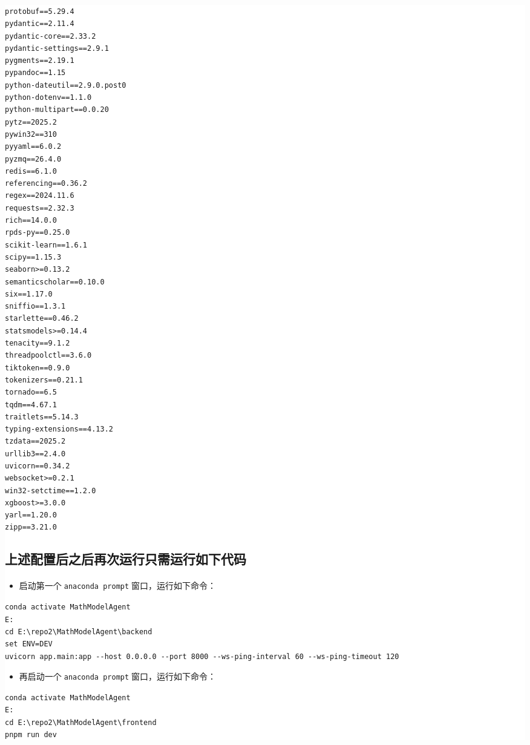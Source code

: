 ```plaintext
protobuf==5.29.4
pydantic==2.11.4
pydantic-core==2.33.2
pydantic-settings==2.9.1
pygments==2.19.1
pypandoc==1.15
python-dateutil==2.9.0.post0
python-dotenv==1.1.0
python-multipart==0.0.20
pytz==2025.2
pywin32==310
pyyaml==6.0.2
pyzmq==26.4.0
redis==6.1.0
referencing==0.36.2
regex==2024.11.6
requests==2.32.3
rich==14.0.0
rpds-py==0.25.0
scikit-learn==1.6.1
scipy==1.15.3
seaborn>=0.13.2
semanticscholar==0.10.0
six==1.17.0
sniffio==1.3.1
starlette==0.46.2
statsmodels>=0.14.4
tenacity==9.1.2
threadpoolctl==3.6.0
tiktoken==0.9.0
tokenizers==0.21.1
tornado==6.5
tqdm==4.67.1
traitlets==5.14.3
typing-extensions==4.13.2
tzdata==2025.2
urllib3==2.4.0
uvicorn==0.34.2
websocket>=0.2.1
win32-setctime==1.2.0
xgboost>=3.0.0
yarl==1.20.0
zipp==3.21.0
```

## 上述配置后之后再次运行只需运行如下代码

- 启动第一个 `anaconda prompt` 窗口，运行如下命令：
```
conda activate MathModelAgent
E:
cd E:\repo2\MathModelAgent\backend
set ENV=DEV
uvicorn app.main:app --host 0.0.0.0 --port 8000 --ws-ping-interval 60 --ws-ping-timeout 120
```

- 再启动一个 `anaconda prompt` 窗口，运行如下命令：

```
conda activate MathModelAgent
E:
cd E:\repo2\MathModelAgent\frontend
pnpm run dev
```